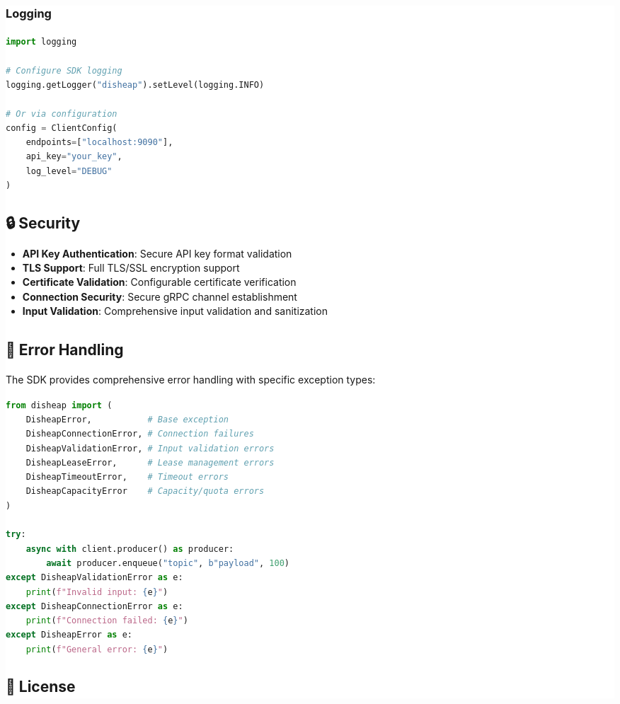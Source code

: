 ### Logging

```python
import logging

# Configure SDK logging
logging.getLogger("disheap").setLevel(logging.INFO)

# Or via configuration
config = ClientConfig(
    endpoints=["localhost:9090"],
    api_key="your_key", 
    log_level="DEBUG"
)
```

## 🔒 Security

- **API Key Authentication**: Secure API key format validation
- **TLS Support**: Full TLS/SSL encryption support
- **Certificate Validation**: Configurable certificate verification
- **Connection Security**: Secure gRPC channel establishment
- **Input Validation**: Comprehensive input validation and sanitization

## 🚨 Error Handling

The SDK provides comprehensive error handling with specific exception types:

```python
from disheap import (
    DisheapError,           # Base exception
    DisheapConnectionError, # Connection failures
    DisheapValidationError, # Input validation errors
    DisheapLeaseError,      # Lease management errors  
    DisheapTimeoutError,    # Timeout errors
    DisheapCapacityError    # Capacity/quota errors
)

try:
    async with client.producer() as producer:
        await producer.enqueue("topic", b"payload", 100)
except DisheapValidationError as e:
    print(f"Invalid input: {e}")
except DisheapConnectionError as e:
    print(f"Connection failed: {e}")
except DisheapError as e:
    print(f"General error: {e}")
```

## 📝 License
